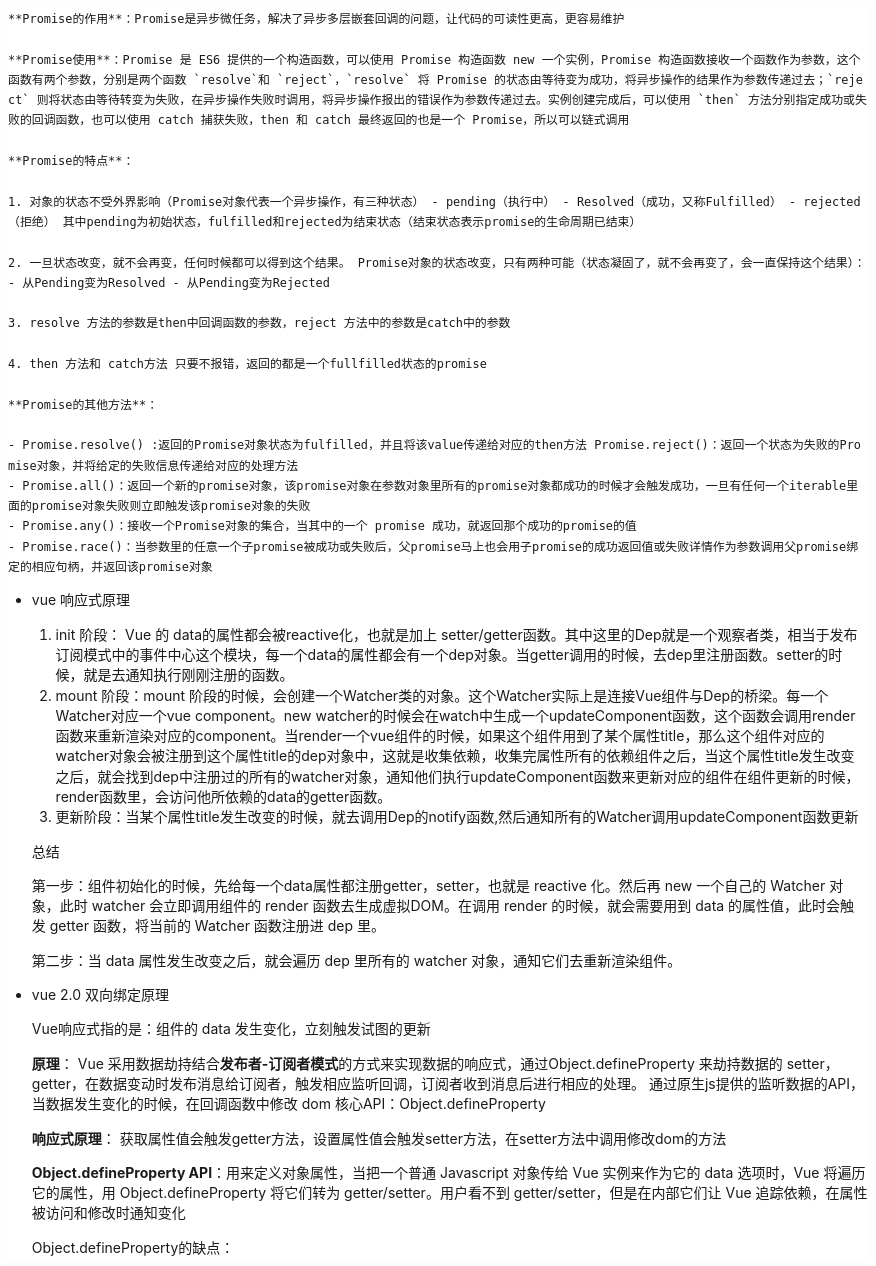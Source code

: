     **Promise的作用**：Promise是异步微任务，解决了异步多层嵌套回调的问题，让代码的可读性更高，更容易维护 
    
    **Promise使用**：Promise 是 ES6 提供的一个构造函数，可以使用 Promise 构造函数 new 一个实例，Promise 构造函数接收一个函数作为参数，这个函数有两个参数，分别是两个函数 `resolve`和 `reject`，`resolve` 将 Promise 的状态由等待变为成功，将异步操作的结果作为参数传递过去；`reject` 则将状态由等待转变为失败，在异步操作失败时调用，将异步操作报出的错误作为参数传递过去。实例创建完成后，可以使用 `then` 方法分别指定成功或失败的回调函数，也可以使用 catch 捕获失败，then 和 catch 最终返回的也是一个 Promise，所以可以链式调用
    
    **Promise的特点**： 
    
    1. 对象的状态不受外界影响（Promise对象代表一个异步操作，有三种状态） - pending（执行中） - Resolved（成功，又称Fulfilled） - rejected（拒绝） 其中pending为初始状态，fulfilled和rejected为结束状态（结束状态表示promise的生命周期已结束）
    
    2. 一旦状态改变，就不会再变，任何时候都可以得到这个结果。 Promise对象的状态改变，只有两种可能（状态凝固了，就不会再变了，会一直保持这个结果）： - 从Pending变为Resolved - 从Pending变为Rejected 
    
    3. resolve 方法的参数是then中回调函数的参数，reject 方法中的参数是catch中的参数 
    
    4. then 方法和 catch方法 只要不报错，返回的都是一个fullfilled状态的promise 
    
    **Promise的其他方法**： 
    
    - Promise.resolve() :返回的Promise对象状态为fulfilled，并且将该value传递给对应的then方法 Promise.reject()：返回一个状态为失败的Promise对象，并将给定的失败信息传递给对应的处理方法
    - Promise.all()：返回一个新的promise对象，该promise对象在参数对象里所有的promise对象都成功的时候才会触发成功，一旦有任何一个iterable里面的promise对象失败则立即触发该promise对象的失败
    - Promise.any()：接收一个Promise对象的集合，当其中的一个 promise 成功，就返回那个成功的promise的值
    - Promise.race()：当参数里的任意一个子promise被成功或失败后，父promise马上也会用子promise的成功返回值或失败详情作为参数调用父promise绑定的相应句柄，并返回该promise对象
- vue 响应式原理
    1. init 阶段： Vue 的 data的属性都会被reactive化，也就是加上 setter/getter函数。其中这里的Dep就是一个观察者类，相当于发布订阅模式中的事件中心这个模块，每一个data的属性都会有一个dep对象。当getter调用的时候，去dep里注册函数。setter的时候，就是去通知执行刚刚注册的函数。
    2. mount 阶段：mount 阶段的时候，会创建一个Watcher类的对象。这个Watcher实际上是连接Vue组件与Dep的桥梁。每一个Watcher对应一个vue component。new watcher的时候会在watch中生成一个updateComponent函数，这个函数会调用render函数来重新渲染对应的component。当render一个vue组件的时候，如果这个组件用到了某个属性title，那么这个组件对应的watcher对象会被注册到这个属性title的dep对象中，这就是收集依赖，收集完属性所有的依赖组件之后，当这个属性title发生改变之后，就会找到dep中注册过的所有的watcher对象，通知他们执行updateComponent函数来更新对应的组件在组件更新的时候，render函数里，会访问他所依赖的data的getter函数。
    3. 更新阶段：当某个属性title发生改变的时候，就去调用Dep的notify函数,然后通知所有的Watcher调用updateComponent函数更新
    
    总结
    
    第一步：组件初始化的时候，先给每一个data属性都注册getter，setter，也就是 reactive 化。然后再 new 一个自己的 Watcher 对象，此时 watcher 会立即调用组件的 render 函数去生成虚拟DOM。在调用 render 的时候，就会需要用到 data 的属性值，此时会触发 getter 函数，将当前的 Watcher 函数注册进 dep 里。
    
    第二步：当 data 属性发生改变之后，就会遍历 dep 里所有的 watcher 对象，通知它们去重新渲染组件。
    
- vue 2.0 双向绑定原理
    
    Vue响应式指的是：组件的 data 发生变化，立刻触发试图的更新 
    
    **原理**： Vue 采用数据劫持结合**发布者-订阅者模式**的方式来实现数据的响应式，通过Object.defineProperty 来劫持数据的 setter，getter，在数据变动时发布消息给订阅者，触发相应监听回调，订阅者收到消息后进行相应的处理。 通过原生js提供的监听数据的API，当数据发生变化的时候，在回调函数中修改 dom 核心API：Object.defineProperty 
    
    **响应式原理**： 获取属性值会触发getter方法，设置属性值会触发setter方法，在setter方法中调用修改dom的方法 
    
    **Object.defineProperty API**：用来定义对象属性，当把一个普通 Javascript 对象传给 Vue 实例来作为它的 data 选项时，Vue 将遍历它的属性，用 Object.defineProperty 将它们转为 getter/setter。用户看不到 getter/setter，但是在内部它们让 Vue 追踪依赖，在属性被访问和修改时通知变化
    
    Object.defineProperty的缺点：
    